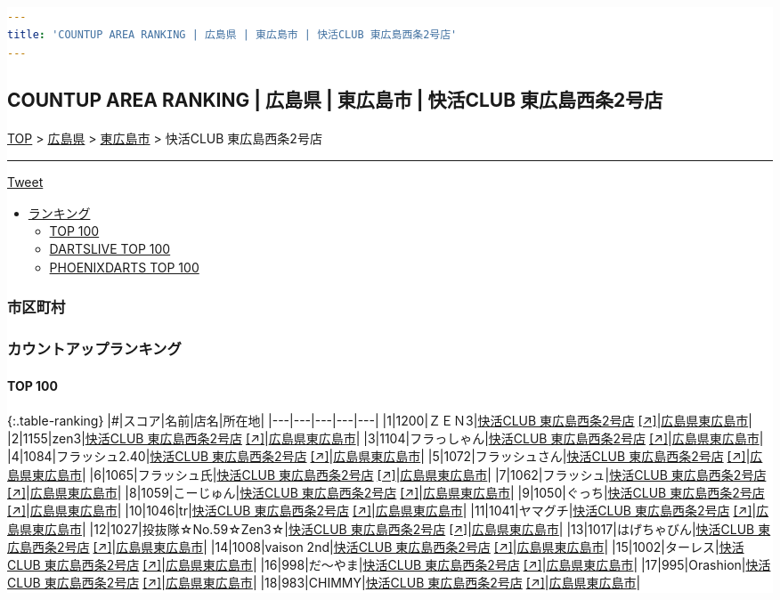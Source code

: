 ```yaml
---
title: 'COUNTUP AREA RANKING | 広島県 | 東広島市 | 快活CLUB 東広島西条2号店'
---
```

## COUNTUP AREA RANKING | 広島県 | 東広島市 | 快活CLUB 東広島西条2号店

[TOP](/darts/rank/) > [広島県](/darts/rank/広島県/) > [東広島市](/darts/rank/広島県/東広島市/) > 快活CLUB 東広島西条2号店

___

<a href="https://twitter.com/share?ref_src=twsrc%5Etfw" data-text="COUNTUP AREA RANKING | 広島県東広島市快活CLUB 東広島西条2号店" class="twitter-share-button" data-hashtags="DARTSLIVE,PHOENIXDARTS,darts,ダーツ" data-show-count="false">Tweet</a>

* [ランキング](#カウントアップランキング)
    * [TOP 100](#top-100)
    * [DARTSLIVE TOP 100](#dartslive-top-100)
    * [PHOENIXDARTS TOP 100](#phoenixdarts-top-100)

### 市区町村

<ul>

</ul>

### カウントアップランキング

#### TOP 100



{:.table-ranking}
|#|スコア|名前|店名|所在地|
|---|---|---|---|---|
|1|1200|<span class="rank-name-pd">ＺＥＮ3</span>|<a href="/darts/rank/shops/78736.html">快活CLUB 東広島西条2号店</a> <a href="https://vs.phoenixdarts.com/jp/shop/shopDetailInfo/s_78736?s_seq=78736">[↗]</a>|<a href="/darts/rank/広島県/東広島市">広島県東広島市</a>|
|2|1155|<span class="rank-name-dl">zen3</span>|<a href="/darts/rank/shops/e00c29518bac50a525d56fb0e5c39bac.html">快活CLUB 東広島西条2号店</a> <a href="https://search.dartslive.com/jp/shop/e00c29518bac50a525d56fb0e5c39bac">[↗]</a>|<a href="/darts/rank/広島県/東広島市">広島県東広島市</a>|
|3|1104|<span class="rank-name-dl">フラっしゃん</span>|<a href="/darts/rank/shops/e00c29518bac50a525d56fb0e5c39bac.html">快活CLUB 東広島西条2号店</a> <a href="https://search.dartslive.com/jp/shop/e00c29518bac50a525d56fb0e5c39bac">[↗]</a>|<a href="/darts/rank/広島県/東広島市">広島県東広島市</a>|
|4|1084|<span class="rank-name-dl">フラッシュ2.40</span>|<a href="/darts/rank/shops/e00c29518bac50a525d56fb0e5c39bac.html">快活CLUB 東広島西条2号店</a> <a href="https://search.dartslive.com/jp/shop/e00c29518bac50a525d56fb0e5c39bac">[↗]</a>|<a href="/darts/rank/広島県/東広島市">広島県東広島市</a>|
|5|1072|<span class="rank-name-dl">フラッシュさん</span>|<a href="/darts/rank/shops/e00c29518bac50a525d56fb0e5c39bac.html">快活CLUB 東広島西条2号店</a> <a href="https://search.dartslive.com/jp/shop/e00c29518bac50a525d56fb0e5c39bac">[↗]</a>|<a href="/darts/rank/広島県/東広島市">広島県東広島市</a>|
|6|1065|<span class="rank-name-dl">フラッシュ氏</span>|<a href="/darts/rank/shops/e00c29518bac50a525d56fb0e5c39bac.html">快活CLUB 東広島西条2号店</a> <a href="https://search.dartslive.com/jp/shop/e00c29518bac50a525d56fb0e5c39bac">[↗]</a>|<a href="/darts/rank/広島県/東広島市">広島県東広島市</a>|
|7|1062|<span class="rank-name-pd">フラッシュ</span>|<a href="/darts/rank/shops/78736.html">快活CLUB 東広島西条2号店</a> <a href="https://vs.phoenixdarts.com/jp/shop/shopDetailInfo/s_78736?s_seq=78736">[↗]</a>|<a href="/darts/rank/広島県/東広島市">広島県東広島市</a>|
|8|1059|<span class="rank-name-dl">こーじゅん</span>|<a href="/darts/rank/shops/e00c29518bac50a525d56fb0e5c39bac.html">快活CLUB 東広島西条2号店</a> <a href="https://search.dartslive.com/jp/shop/e00c29518bac50a525d56fb0e5c39bac">[↗]</a>|<a href="/darts/rank/広島県/東広島市">広島県東広島市</a>|
|9|1050|<span class="rank-name-dl">ぐっち</span>|<a href="/darts/rank/shops/e00c29518bac50a525d56fb0e5c39bac.html">快活CLUB 東広島西条2号店</a> <a href="https://search.dartslive.com/jp/shop/e00c29518bac50a525d56fb0e5c39bac">[↗]</a>|<a href="/darts/rank/広島県/東広島市">広島県東広島市</a>|
|10|1046|<span class="rank-name-dl">tr</span>|<a href="/darts/rank/shops/e00c29518bac50a525d56fb0e5c39bac.html">快活CLUB 東広島西条2号店</a> <a href="https://search.dartslive.com/jp/shop/e00c29518bac50a525d56fb0e5c39bac">[↗]</a>|<a href="/darts/rank/広島県/東広島市">広島県東広島市</a>|
|11|1041|<span class="rank-name-dl">ヤマグチ</span>|<a href="/darts/rank/shops/e00c29518bac50a525d56fb0e5c39bac.html">快活CLUB 東広島西条2号店</a> <a href="https://search.dartslive.com/jp/shop/e00c29518bac50a525d56fb0e5c39bac">[↗]</a>|<a href="/darts/rank/広島県/東広島市">広島県東広島市</a>|
|12|1027|<span class="rank-name-pd">投抜隊☆No.59☆Zen3☆</span>|<a href="/darts/rank/shops/78736.html">快活CLUB 東広島西条2号店</a> <a href="https://vs.phoenixdarts.com/jp/shop/shopDetailInfo/s_78736?s_seq=78736">[↗]</a>|<a href="/darts/rank/広島県/東広島市">広島県東広島市</a>|
|13|1017|<span class="rank-name-dl">はげちゃびん</span>|<a href="/darts/rank/shops/e00c29518bac50a525d56fb0e5c39bac.html">快活CLUB 東広島西条2号店</a> <a href="https://search.dartslive.com/jp/shop/e00c29518bac50a525d56fb0e5c39bac">[↗]</a>|<a href="/darts/rank/広島県/東広島市">広島県東広島市</a>|
|14|1008|<span class="rank-name-dl">vaison 2nd</span>|<a href="/darts/rank/shops/e00c29518bac50a525d56fb0e5c39bac.html">快活CLUB 東広島西条2号店</a> <a href="https://search.dartslive.com/jp/shop/e00c29518bac50a525d56fb0e5c39bac">[↗]</a>|<a href="/darts/rank/広島県/東広島市">広島県東広島市</a>|
|15|1002|<span class="rank-name-pd">ターレス</span>|<a href="/darts/rank/shops/78736.html">快活CLUB 東広島西条2号店</a> <a href="https://vs.phoenixdarts.com/jp/shop/shopDetailInfo/s_78736?s_seq=78736">[↗]</a>|<a href="/darts/rank/広島県/東広島市">広島県東広島市</a>|
|16|998|<span class="rank-name-dl">だ〜やま</span>|<a href="/darts/rank/shops/e00c29518bac50a525d56fb0e5c39bac.html">快活CLUB 東広島西条2号店</a> <a href="https://search.dartslive.com/jp/shop/e00c29518bac50a525d56fb0e5c39bac">[↗]</a>|<a href="/darts/rank/広島県/東広島市">広島県東広島市</a>|
|17|995|<span class="rank-name-dl">Orashion</span>|<a href="/darts/rank/shops/e00c29518bac50a525d56fb0e5c39bac.html">快活CLUB 東広島西条2号店</a> <a href="https://search.dartslive.com/jp/shop/e00c29518bac50a525d56fb0e5c39bac">[↗]</a>|<a href="/darts/rank/広島県/東広島市">広島県東広島市</a>|
|18|983|<span class="rank-name-dl">CHIMMY</span>|<a href="/darts/rank/shops/e00c29518bac50a525d56fb0e5c39bac.html">快活CLUB 東広島西条2号店</a> <a href="https://search.dartslive.com/jp/shop/e00c29518bac50a525d56fb0e5c39bac">[↗]</a>|<a href="/darts/rank/広島県/東広島市">広島県東広島市</a>|